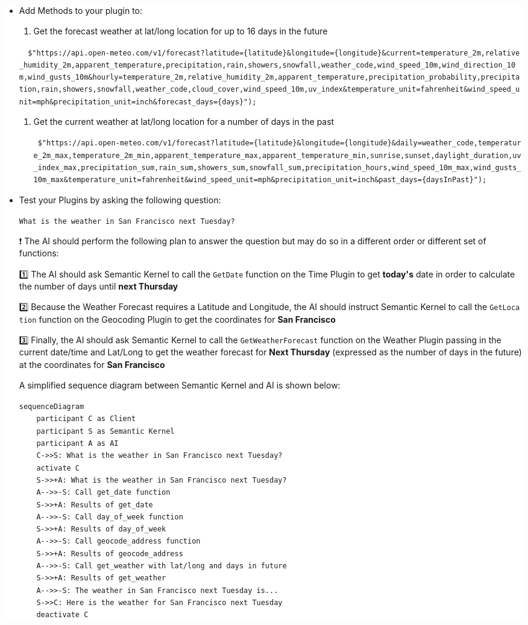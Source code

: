   * Add Methods to your plugin to:
    1. Get the forecast weather at lat/long location for up to 16 days in the future

      ```CSharp
        $"https://api.open-meteo.com/v1/forecast?latitude={latitude}&longitude={longitude}&current=temperature_2m,relative_humidity_2m,apparent_temperature,precipitation,rain,showers,snowfall,weather_code,wind_speed_10m,wind_direction_10m,wind_gusts_10m&hourly=temperature_2m,relative_humidity_2m,apparent_temperature,precipitation_probability,precipitation,rain,showers,snowfall,weather_code,cloud_cover,wind_speed_10m,uv_index&temperature_unit=fahrenheit&wind_speed_unit=mph&precipitation_unit=inch&forecast_days={days}");
       ```

    1. Get the current weather at lat/long location for a number of days in the past

       ```CSharp
        $"https://api.open-meteo.com/v1/forecast?latitude={latitude}&longitude={longitude}&daily=weather_code,temperature_2m_max,temperature_2m_min,apparent_temperature_max,apparent_temperature_min,sunrise,sunset,daylight_duration,uv_index_max,precipitation_sum,rain_sum,showers_sum,snowfall_sum,precipitation_hours,wind_speed_10m_max,wind_gusts_10m_max&temperature_unit=fahrenheit&wind_speed_unit=mph&precipitation_unit=inch&past_days={daysInPast}");
       ```

  * Test your Plugins by asking the following question:
  
    ```text
    What is the weather in San Francisco next Tuesday?
    ```

    :exclamation: The AI should perform the following plan to answer the question but may do so in a different order or different set of functions:

    :one: The AI should ask Semantic Kernel to call the ```GetDate``` function on the Time Plugin to get **today's** date in order to calculate the number of days until **next Thursday**

    :two: Because the Weather Forecast requires a Latitude and Longitude, the AI should instruct Semantic Kernel to call the ```GetLocation``` function on the Geocoding Plugin to get the coordinates for **San Francisco**

    :three: Finally, the AI should ask Semantic Kernel to call the ```GetWeatherForecast``` function on the Weather Plugin passing in the current date/time and Lat/Long to get the weather forecast for **Next Thursday** (expressed as the number of days in the future) at the coordinates for **San Francisco**

    A simplified sequence diagram between Semantic Kernel and AI is shown below:

    ```mermaid
    sequenceDiagram
        participant C as Client
        participant S as Semantic Kernel
        participant A as AI
        C->>S: What is the weather in San Francisco next Tuesday?
        activate C
        S->>+A: What is the weather in San Francisco next Tuesday?
        A-->>-S: Call get_date function
        S->>+A: Results of get_date
        A-->>-S: Call day_of_week function
        S->>+A: Results of day_of_week
        A-->>-S: Call geocode_address function
        S->>+A: Results of geocode_address
        A-->>-S: Call get_weather with lat/long and days in future
        S->>+A: Results of get_weather
        A-->>-S: The weather in San Francisco next Tuesday is...
        S->>C: Here is the weather for San Francisco next Tuesday
        deactivate C
    ```
